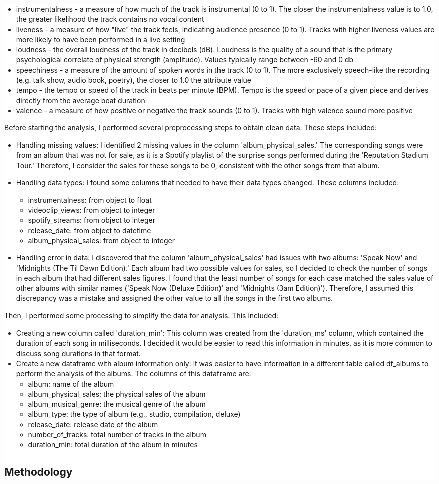 * instrumentalness - a measure of how much of the track is instrumental (0 to 1). The closer the instrumentalness value is to 1.0, the greater likelihood the track contains no vocal content
* liveness - a measure of how "live" the track feels, indicating audience presence (0 to 1). Tracks with higher liveness values are more likely to have been performed in a live setting
* loudness - the overall loudness of the track in decibels (dB). Loudness is the quality of a sound that is the primary psychological correlate of physical strength (amplitude). Values typically range between -60 and 0 db
* speechiness - a measure of the amount of spoken words in the track (0 to 1). The more exclusively speech-like the recording (e.g. talk show, audio book, poetry), the closer to 1.0 the attribute value
* tempo - the tempo or speed of the track in beats per minute (BPM). Tempo is the speed or pace of a given piece and derives directly from the average beat duration
* valence - a measure of how positive or negative the track sounds (0 to 1). Tracks with high valence sound more positive

Before starting the analysis, I performed several preprocessing steps to obtain clean data. These steps included:

* Handling missing values: I identified 2 missing values in the column 'album_physical_sales.' The corresponding songs were from an album that was not for sale, as it is a Spotify playlist of the surprise songs performed during the 'Reputation Stadium Tour.' Therefore, I consider the sales for these songs to be 0, consistent with the other songs from that album.

* Handling data types: I found some columns that needed to have their data types changed. These columns included:
  * instrumentalness: from object to float
  * videoclip_views: from object to integer
  * spotify_streams: from object to integer
  * release_date: from object to datetime
  * album_physical_sales: from object to integer

* Handling error in data: I discovered that the column 'album_physical_sales' had issues with two albums: 'Speak Now' and 'Midnights (The Til Dawn Edition).' Each album had two possible values for sales, so I decided to check the number of songs in each album that had different sales figures. I found that the least number of songs for each case matched the sales value of other albums with similar names ('Speak Now (Deluxe Edition)' and 'Midnights (3am Edition)'). Therefore, I assumed this discrepancy was a mistake and assigned the other value to all the songs in the first two albums.

Then, I performed some processing to simplify the data for analysis. This included:
* Creating a new column called 'duration_min': This column was created from the 'duration_ms' column, which contained the duration of each song in milliseconds. I decided it would be easier to read this information in minutes, as it is more common to discuss song durations in that format.
* Create a new dataframe with album information only: it was easier to have information in a different table called df_albums to perform the analysis of the albums. The columns of this dataframe are:
  * album: name of the album
  * album_physical_sales: the physical sales of the album
  * album_musical_genre: the musical genre of the album
  * album_type: the type of album (e.g., studio, compilation, deluxe)
  * release_date: release date of the album
  * number_of_tracks: total number of tracks in the album
  * duration_min: total duration of the album in minutes

## Methodology
